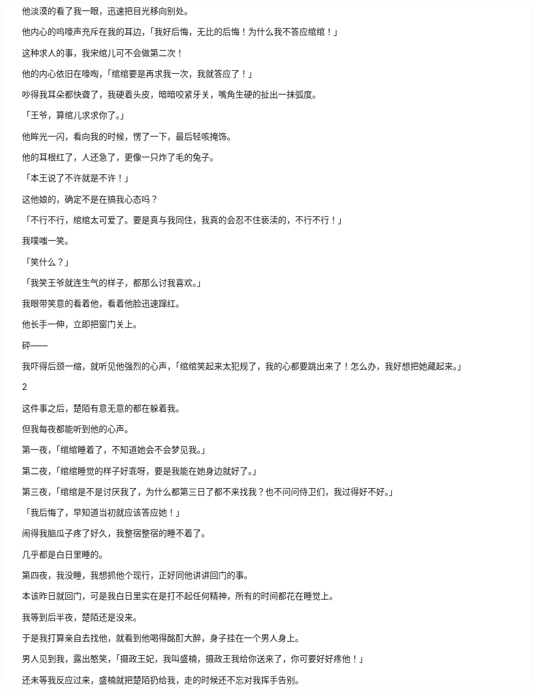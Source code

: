 &emsp;&emsp;他淡漠的看了我一眼，迅速把目光移向别处。  
  
&emsp;&emsp;他内心的呜嚎声充斥在我的耳边，「我好后悔，无比的后悔！为什么我不答应绾绾！」  
  
&emsp;&emsp;这种求人的事，我宋绾儿可不会做第二次！  
  
&emsp;&emsp;他的内心依旧在嚎啕，「绾绾要是再求我一次，我就答应了！」  
  
&emsp;&emsp;吵得我耳朵都快聋了，我硬着头皮，暗暗咬紧牙关，嘴角生硬的扯出一抹弧度。  
  
&emsp;&emsp;「王爷，算绾儿求求你了。」  
  
&emsp;&emsp;他眸光一闪，看向我的时候，愣了一下，最后轻咳掩饰。  
  
&emsp;&emsp;他的耳根红了，人还急了，更像一只炸了毛的兔子。  
  
&emsp;&emsp;「本王说了不许就是不许！」  
  
&emsp;&emsp;这他娘的，确定不是在搞我心态吗？  
  
&emsp;&emsp;「不行不行，绾绾太可爱了。要是真与我同住，我真的会忍不住亵渎的，不行不行！」  
  
&emsp;&emsp;我噗嗤一笑。  
  
&emsp;&emsp;「笑什么？」  
  
&emsp;&emsp;「我笑王爷就连生气的样子，都那么讨我喜欢。」  
  
&emsp;&emsp;我眼带笑意的看着他，看着他脸迅速蹿红。  
  
&emsp;&emsp;他长手一伸，立即把窗门关上。  
  
&emsp;&emsp;砰——  
  
&emsp;&emsp;我吓得后颈一缩，就听见他强烈的心声，「绾绾笑起来太犯规了，我的心都要跳出来了！怎么办，我好想把她藏起来。」  
  
&emsp;&emsp;2  
  
&emsp;&emsp;这件事之后，楚陌有意无意的都在躲着我。  
  
&emsp;&emsp;但我每夜都能听到他的心声。  
  
&emsp;&emsp;第一夜，「绾绾睡着了，不知道她会不会梦见我。」  
  
&emsp;&emsp;第二夜，「绾绾睡觉的样子好乖呀，要是我能在她身边就好了。」  
  
&emsp;&emsp;第三夜，「绾绾是不是讨厌我了，为什么都第三日了都不来找我？也不问问侍卫们，我过得好不好。」  
  
&emsp;&emsp;「我后悔了，早知道当初就应该答应她！」  
  
&emsp;&emsp;闹得我脑瓜子疼了好久，我整宿整宿的睡不着了。  
  
&emsp;&emsp;几乎都是白日里睡的。  
  
&emsp;&emsp;第四夜，我没睡，我想抓他个现行，正好同他讲讲回门的事。  
  
&emsp;&emsp;本该昨日就回门，可是我白日里实在是打不起任何精神，所有的时间都花在睡觉上。  
  
&emsp;&emsp;我等到后半夜，楚陌还是没来。  
  
&emsp;&emsp;于是我打算亲自去找他，就看到他喝得酩酊大醉，身子挂在一个男人身上。  
  
&emsp;&emsp;男人见到我，露出憨笑，「摄政王妃，我叫盛楠，摄政王我给你送来了，你可要好好疼他！」  
  
&emsp;&emsp;还未等我反应过来，盛楠就把楚陌扔给我，走的时候还不忘对我挥手告别。  
  